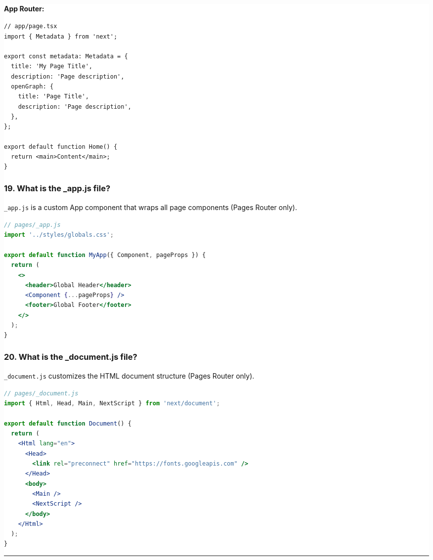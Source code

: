 **App Router:**
```tsx
// app/page.tsx
import { Metadata } from 'next';

export const metadata: Metadata = {
  title: 'My Page Title',
  description: 'Page description',
  openGraph: {
    title: 'Page Title',
    description: 'Page description',
  },
};

export default function Home() {
  return <main>Content</main>;
}
```

### 19. What is the _app.js file?

`_app.js` is a custom App component that wraps all page components (Pages Router only).

```jsx
// pages/_app.js
import '../styles/globals.css';

export default function MyApp({ Component, pageProps }) {
  return (
    <>
      <header>Global Header</header>
      <Component {...pageProps} />
      <footer>Global Footer</footer>
    </>
  );
}
```

### 20. What is the _document.js file?

`_document.js` customizes the HTML document structure (Pages Router only).

```jsx
// pages/_document.js
import { Html, Head, Main, NextScript } from 'next/document';

export default function Document() {
  return (
    <Html lang="en">
      <Head>
        <link rel="preconnect" href="https://fonts.googleapis.com" />
      </Head>
      <body>
        <Main />
        <NextScript />
      </body>
    </Html>
  );
}
```

---